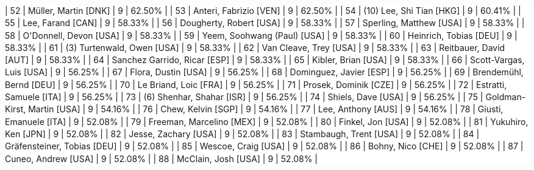 |  52  | Müller, Martin [DNK] |  9 |  62.50% |
|  53  | Anteri, Fabrizio [VEN] |  9 |  62.50% |
|  54  | (10) Lee, Shi Tian [HKG] |  9 |  60.41% |
|  55  | Lee, Farand [CAN] |  9 |  58.33% |
|  56  | Dougherty, Robert [USA] |  9 |  58.33% |
|  57  | Sperling, Matthew [USA] |  9 |  58.33% |
|  58  | O'Donnell, Devon [USA] |  9 |  58.33% |
|  59  | Yeem, Soohwang (Paul) [USA] |  9 |  58.33% |
|  60  | Heinrich, Tobias [DEU] |  9 |  58.33% |
|  61  | (3) Turtenwald, Owen [USA] |  9 |  58.33% |
|  62  | Van Cleave, Trey [USA] |  9 |  58.33% |
|  63  | Reitbauer, David [AUT] |  9 |  58.33% |
|  64  | Sanchez Garrido, Ricar [ESP] |  9 |  58.33% |
|  65  | Kibler, Brian [USA] |  9 |  58.33% |
|  66  | Scott-Vargas, Luis [USA] |  9 |  56.25% |
|  67  | Flora, Dustin [USA] |  9 |  56.25% |
|  68  | Dominguez, Javier [ESP] |  9 |  56.25% |
|  69  | Brendemühl, Bernd [DEU] |  9 |  56.25% |
|  70  | Le Briand, Loic [FRA] |  9 |  56.25% |
|  71  | Prosek, Dominik [CZE] |  9 |  56.25% |
|  72  | Estratti, Samuele [ITA] |  9 |  56.25% |
|  73  | (6) Shenhar, Shahar [ISR] |  9 |  56.25% |
|  74  | Shiels, Dave [USA] |  9 |  56.25% |
|  75  | Goldman-Kirst, Martin [USA] |  9 |  54.16% |
|  76  | Chew, Kelvin [SGP] |  9 |  54.16% |
|  77  | Lee, Anthony [AUS] |  9 |  54.16% |
|  78  | Giusti, Emanuele [ITA] |  9 |  52.08% |
|  79  | Freeman, Marcelino [MEX] |  9 |  52.08% |
|  80  | Finkel, Jon [USA] |  9 |  52.08% |
|  81  | Yukuhiro, Ken [JPN] |  9 |  52.08% |
|  82  | Jesse, Zachary [USA] |  9 |  52.08% |
|  83  | Stambaugh, Trent [USA] |  9 |  52.08% |
|  84  | Gräfensteiner, Tobias [DEU] |  9 |  52.08% |
|  85  | Wescoe, Craig [USA] |  9 |  52.08% |
|  86  | Bohny, Nico [CHE] |  9 |  52.08% |
|  87  | Cuneo, Andrew [USA] |  9 |  52.08% |
|  88  | McClain, Josh [USA] |  9 |  52.08% |